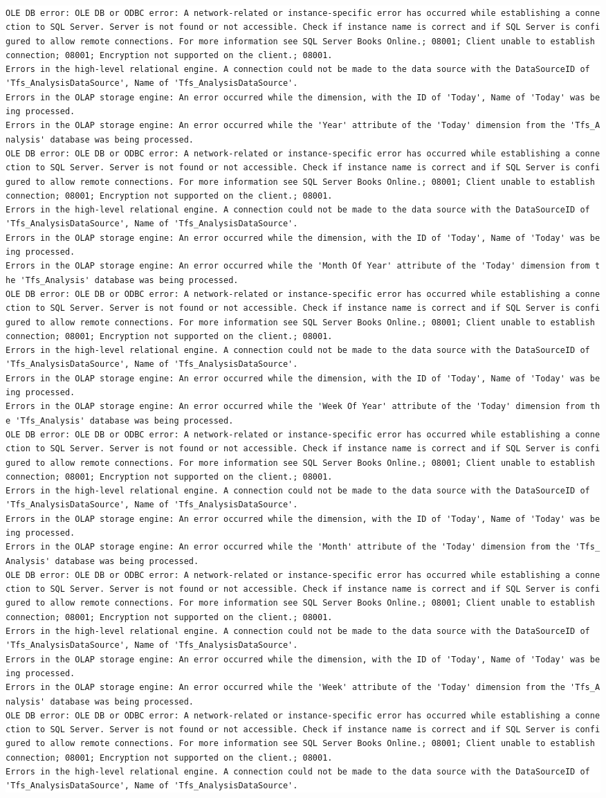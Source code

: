 ```text
OLE DB error: OLE DB or ODBC error: A network-related or instance-specific error has occurred while establishing a connection to SQL Server. Server is not found or not accessible. Check if instance name is correct and if SQL Server is configured to allow remote connections. For more information see SQL Server Books Online.; 08001; Client unable to establish connection; 08001; Encryption not supported on the client.; 08001.
Errors in the high-level relational engine. A connection could not be made to the data source with the DataSourceID of 'Tfs_AnalysisDataSource', Name of 'Tfs_AnalysisDataSource'.
Errors in the OLAP storage engine: An error occurred while the dimension, with the ID of 'Today', Name of 'Today' was being processed.
Errors in the OLAP storage engine: An error occurred while the 'Year' attribute of the 'Today' dimension from the 'Tfs_Analysis' database was being processed.
OLE DB error: OLE DB or ODBC error: A network-related or instance-specific error has occurred while establishing a connection to SQL Server. Server is not found or not accessible. Check if instance name is correct and if SQL Server is configured to allow remote connections. For more information see SQL Server Books Online.; 08001; Client unable to establish connection; 08001; Encryption not supported on the client.; 08001.
Errors in the high-level relational engine. A connection could not be made to the data source with the DataSourceID of 'Tfs_AnalysisDataSource', Name of 'Tfs_AnalysisDataSource'.
Errors in the OLAP storage engine: An error occurred while the dimension, with the ID of 'Today', Name of 'Today' was being processed.
Errors in the OLAP storage engine: An error occurred while the 'Month Of Year' attribute of the 'Today' dimension from the 'Tfs_Analysis' database was being processed.
OLE DB error: OLE DB or ODBC error: A network-related or instance-specific error has occurred while establishing a connection to SQL Server. Server is not found or not accessible. Check if instance name is correct and if SQL Server is configured to allow remote connections. For more information see SQL Server Books Online.; 08001; Client unable to establish connection; 08001; Encryption not supported on the client.; 08001.
Errors in the high-level relational engine. A connection could not be made to the data source with the DataSourceID of 'Tfs_AnalysisDataSource', Name of 'Tfs_AnalysisDataSource'.
Errors in the OLAP storage engine: An error occurred while the dimension, with the ID of 'Today', Name of 'Today' was being processed.
Errors in the OLAP storage engine: An error occurred while the 'Week Of Year' attribute of the 'Today' dimension from the 'Tfs_Analysis' database was being processed.
OLE DB error: OLE DB or ODBC error: A network-related or instance-specific error has occurred while establishing a connection to SQL Server. Server is not found or not accessible. Check if instance name is correct and if SQL Server is configured to allow remote connections. For more information see SQL Server Books Online.; 08001; Client unable to establish connection; 08001; Encryption not supported on the client.; 08001.
Errors in the high-level relational engine. A connection could not be made to the data source with the DataSourceID of 'Tfs_AnalysisDataSource', Name of 'Tfs_AnalysisDataSource'.
Errors in the OLAP storage engine: An error occurred while the dimension, with the ID of 'Today', Name of 'Today' was being processed.
Errors in the OLAP storage engine: An error occurred while the 'Month' attribute of the 'Today' dimension from the 'Tfs_Analysis' database was being processed.
OLE DB error: OLE DB or ODBC error: A network-related or instance-specific error has occurred while establishing a connection to SQL Server. Server is not found or not accessible. Check if instance name is correct and if SQL Server is configured to allow remote connections. For more information see SQL Server Books Online.; 08001; Client unable to establish connection; 08001; Encryption not supported on the client.; 08001.
Errors in the high-level relational engine. A connection could not be made to the data source with the DataSourceID of 'Tfs_AnalysisDataSource', Name of 'Tfs_AnalysisDataSource'.
Errors in the OLAP storage engine: An error occurred while the dimension, with the ID of 'Today', Name of 'Today' was being processed.
Errors in the OLAP storage engine: An error occurred while the 'Week' attribute of the 'Today' dimension from the 'Tfs_Analysis' database was being processed.
OLE DB error: OLE DB or ODBC error: A network-related or instance-specific error has occurred while establishing a connection to SQL Server. Server is not found or not accessible. Check if instance name is correct and if SQL Server is configured to allow remote connections. For more information see SQL Server Books Online.; 08001; Client unable to establish connection; 08001; Encryption not supported on the client.; 08001.
Errors in the high-level relational engine. A connection could not be made to the data source with the DataSourceID of 'Tfs_AnalysisDataSource', Name of 'Tfs_AnalysisDataSource'.
```